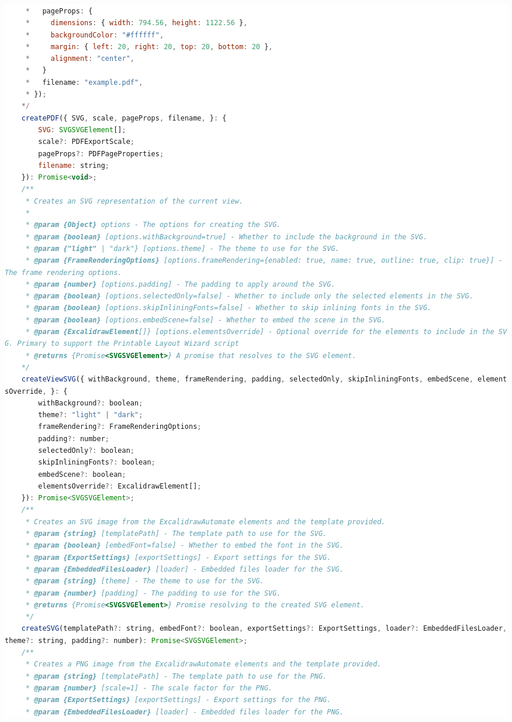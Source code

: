 ```js
     *   pageProps: {
     *     dimensions: { width: 794.56, height: 1122.56 },
     *     backgroundColor: "#ffffff",
     *     margin: { left: 20, right: 20, top: 20, bottom: 20 },
     *     alignment: "center",
     *   }
     *   filename: "example.pdf",
     * });
    */
    createPDF({ SVG, scale, pageProps, filename, }: {
        SVG: SVGSVGElement[];
        scale?: PDFExportScale;
        pageProps?: PDFPageProperties;
        filename: string;
    }): Promise<void>;
    /**
     * Creates an SVG representation of the current view.
     *
     * @param {Object} options - The options for creating the SVG.
     * @param {boolean} [options.withBackground=true] - Whether to include the background in the SVG.
     * @param {"light" | "dark"} [options.theme] - The theme to use for the SVG.
     * @param {FrameRenderingOptions} [options.frameRendering={enabled: true, name: true, outline: true, clip: true}] - The frame rendering options.
     * @param {number} [options.padding] - The padding to apply around the SVG.
     * @param {boolean} [options.selectedOnly=false] - Whether to include only the selected elements in the SVG.
     * @param {boolean} [options.skipInliningFonts=false] - Whether to skip inlining fonts in the SVG.
     * @param {boolean} [options.embedScene=false] - Whether to embed the scene in the SVG.
     * @param {ExcalidrawElement[]} [options.elementsOverride] - Optional override for the elements to include in the SVG. Primary to support the Printable Layout Wizard script
     * @returns {Promise<SVGSVGElement>} A promise that resolves to the SVG element.
    */
    createViewSVG({ withBackground, theme, frameRendering, padding, selectedOnly, skipInliningFonts, embedScene, elementsOverride, }: {
        withBackground?: boolean;
        theme?: "light" | "dark";
        frameRendering?: FrameRenderingOptions;
        padding?: number;
        selectedOnly?: boolean;
        skipInliningFonts?: boolean;
        embedScene?: boolean;
        elementsOverride?: ExcalidrawElement[];
    }): Promise<SVGSVGElement>;
    /**
     * Creates an SVG image from the ExcalidrawAutomate elements and the template provided.
     * @param {string} [templatePath] - The template path to use for the SVG.
     * @param {boolean} [embedFont=false] - Whether to embed the font in the SVG.
     * @param {ExportSettings} [exportSettings] - Export settings for the SVG.
     * @param {EmbeddedFilesLoader} [loader] - Embedded files loader for the SVG.
     * @param {string} [theme] - The theme to use for the SVG.
     * @param {number} [padding] - The padding to use for the SVG.
     * @returns {Promise<SVGSVGElement>} Promise resolving to the created SVG element.
     */
    createSVG(templatePath?: string, embedFont?: boolean, exportSettings?: ExportSettings, loader?: EmbeddedFilesLoader, theme?: string, padding?: number): Promise<SVGSVGElement>;
    /**
     * Creates a PNG image from the ExcalidrawAutomate elements and the template provided.
     * @param {string} [templatePath] - The template path to use for the PNG.
     * @param {number} [scale=1] - The scale factor for the PNG.
     * @param {ExportSettings} [exportSettings] - Export settings for the PNG.
     * @param {EmbeddedFilesLoader} [loader] - Embedded files loader for the PNG.
```
